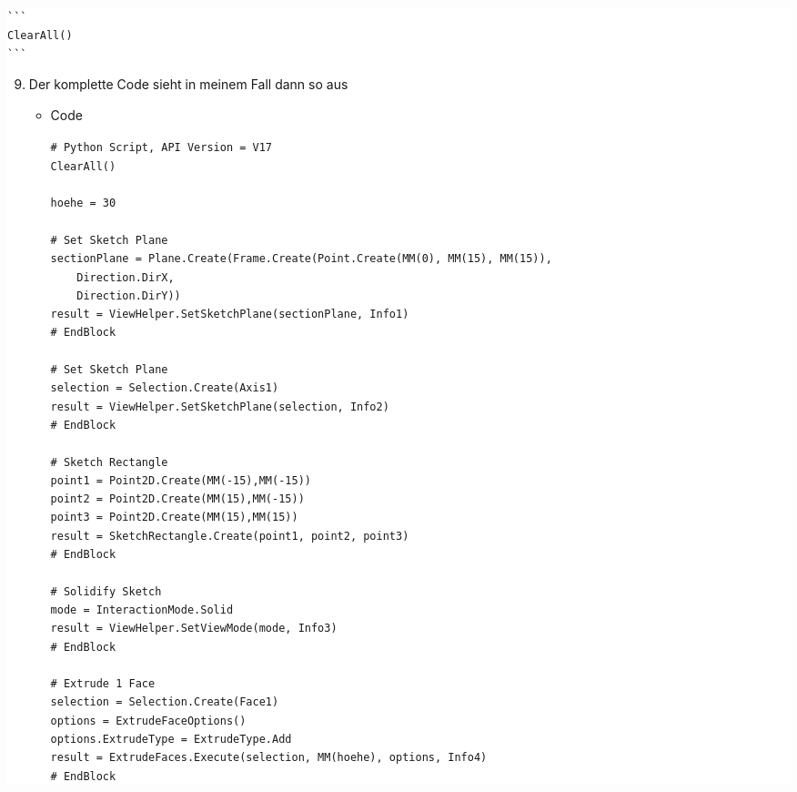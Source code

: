     ```
    ClearAll()
    ```
    
      
    
9. Der komplette Code sieht in meinem Fall dann so aus
    
    - Code
        
        ```
        # Python Script, API Version = V17
        ClearAll()
        
        hoehe = 30
        
        # Set Sketch Plane
        sectionPlane = Plane.Create(Frame.Create(Point.Create(MM(0), MM(15), MM(15)), 
        	Direction.DirX, 
        	Direction.DirY))
        result = ViewHelper.SetSketchPlane(sectionPlane, Info1)
        # EndBlock
        
        # Set Sketch Plane
        selection = Selection.Create(Axis1)
        result = ViewHelper.SetSketchPlane(selection, Info2)
        # EndBlock
        
        # Sketch Rectangle
        point1 = Point2D.Create(MM(-15),MM(-15))
        point2 = Point2D.Create(MM(15),MM(-15))
        point3 = Point2D.Create(MM(15),MM(15))
        result = SketchRectangle.Create(point1, point2, point3)
        # EndBlock
        
        # Solidify Sketch
        mode = InteractionMode.Solid
        result = ViewHelper.SetViewMode(mode, Info3)
        # EndBlock
        
        # Extrude 1 Face
        selection = Selection.Create(Face1)
        options = ExtrudeFaceOptions()
        options.ExtrudeType = ExtrudeType.Add
        result = ExtrudeFaces.Execute(selection, MM(hoehe), options, Info4)
        # EndBlock
        ```
        